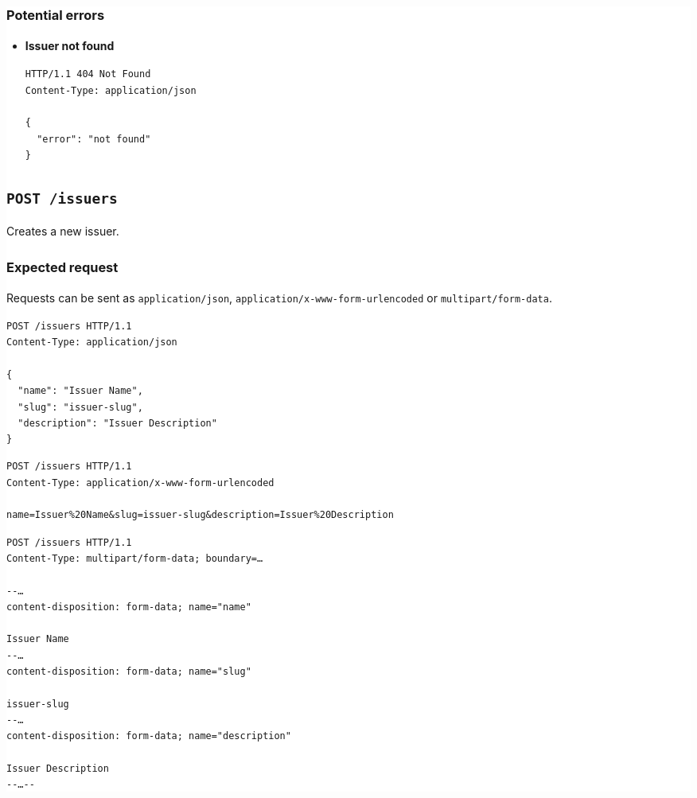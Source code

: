 ### Potential errors

* **Issuer not found**

  ```
  HTTP/1.1 404 Not Found
  Content-Type: application/json
  
  {
    "error": "not found"
  }
  ```

## `POST /issuers`

Creates a new issuer.

### Expected request

Requests can be sent as `application/json`, `application/x-www-form-urlencoded` or `multipart/form-data`.

```
POST /issuers HTTP/1.1
Content-Type: application/json

{
  "name": "Issuer Name",
  "slug": "issuer-slug",
  "description": "Issuer Description"
}
```

```
POST /issuers HTTP/1.1
Content-Type: application/x-www-form-urlencoded

name=Issuer%20Name&slug=issuer-slug&description=Issuer%20Description
```

```
POST /issuers HTTP/1.1
Content-Type: multipart/form-data; boundary=…

--…
content-disposition: form-data; name="name"

Issuer Name
--…
content-disposition: form-data; name="slug"

issuer-slug
--…
content-disposition: form-data; name="description"

Issuer Description
--…--
```
